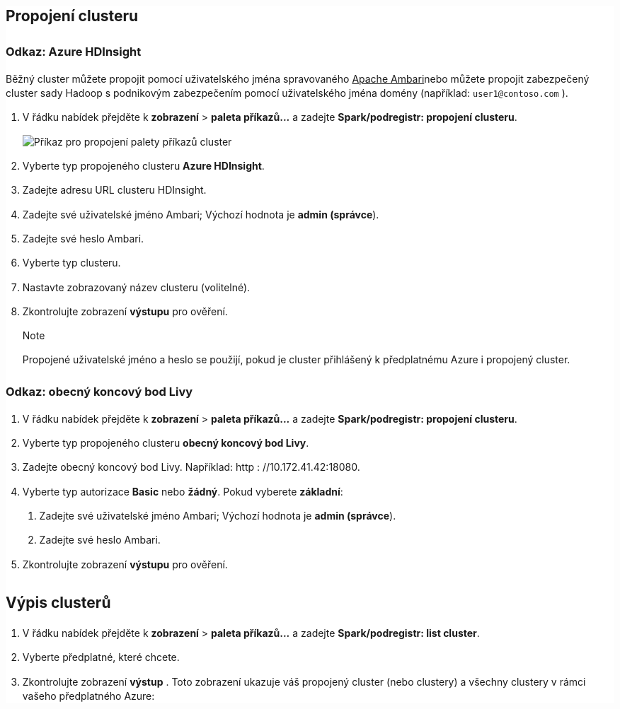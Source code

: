 ## <a name="link-a-cluster"></a>Propojení clusteru

### <a name="link-azure-hdinsight"></a>Odkaz: Azure HDInsight

Běžný cluster můžete propojit pomocí uživatelského jména spravovaného [Apache Ambari](https://ambari.apache.org/)nebo můžete propojit zabezpečený cluster sady Hadoop s podnikovým zabezpečením pomocí uživatelského jména domény (například: `user1@contoso.com` ).

1. V řádku nabídek přejděte k **zobrazení**  >  **paleta příkazů...** a zadejte **Spark/podregistr: propojení clusteru**.

   ![Příkaz pro propojení palety příkazů cluster](./media/hdinsight-for-vscode/link-cluster-command.png)

2. Vyberte typ propojeného clusteru **Azure HDInsight**.

3. Zadejte adresu URL clusteru HDInsight.

4. Zadejte své uživatelské jméno Ambari; Výchozí hodnota je **admin (správce**).

5. Zadejte své heslo Ambari.

6. Vyberte typ clusteru.

7. Nastavte zobrazovaný název clusteru (volitelné).

8. Zkontrolujte zobrazení **výstupu** pro ověření.

   > [!NOTE]  
   > Propojené uživatelské jméno a heslo se použijí, pokud je cluster přihlášený k předplatnému Azure i propojený cluster.  

### <a name="link-generic-livy-endpoint"></a>Odkaz: obecný koncový bod Livy

1. V řádku nabídek přejděte k **zobrazení**  >  **paleta příkazů...** a zadejte **Spark/podregistr: propojení clusteru**.

2. Vyberte typ propojeného clusteru **obecný koncový bod Livy**.

3. Zadejte obecný koncový bod Livy. Například: http \: //10.172.41.42:18080.

4. Vyberte typ autorizace **Basic** nebo **žádný**.  Pokud vyberete **základní**:  
   
   1. Zadejte své uživatelské jméno Ambari; Výchozí hodnota je **admin (správce**).  

   2. Zadejte své heslo Ambari.

5. Zkontrolujte zobrazení **výstupu** pro ověření.

## <a name="list-clusters"></a>Výpis clusterů

1. V řádku nabídek přejděte k **zobrazení**  >  **paleta příkazů...** a zadejte **Spark/podregistr: list cluster**.

2. Vyberte předplatné, které chcete.

3. Zkontrolujte zobrazení **výstup** . Toto zobrazení ukazuje váš propojený cluster (nebo clustery) a všechny clustery v rámci vašeho předplatného Azure:
